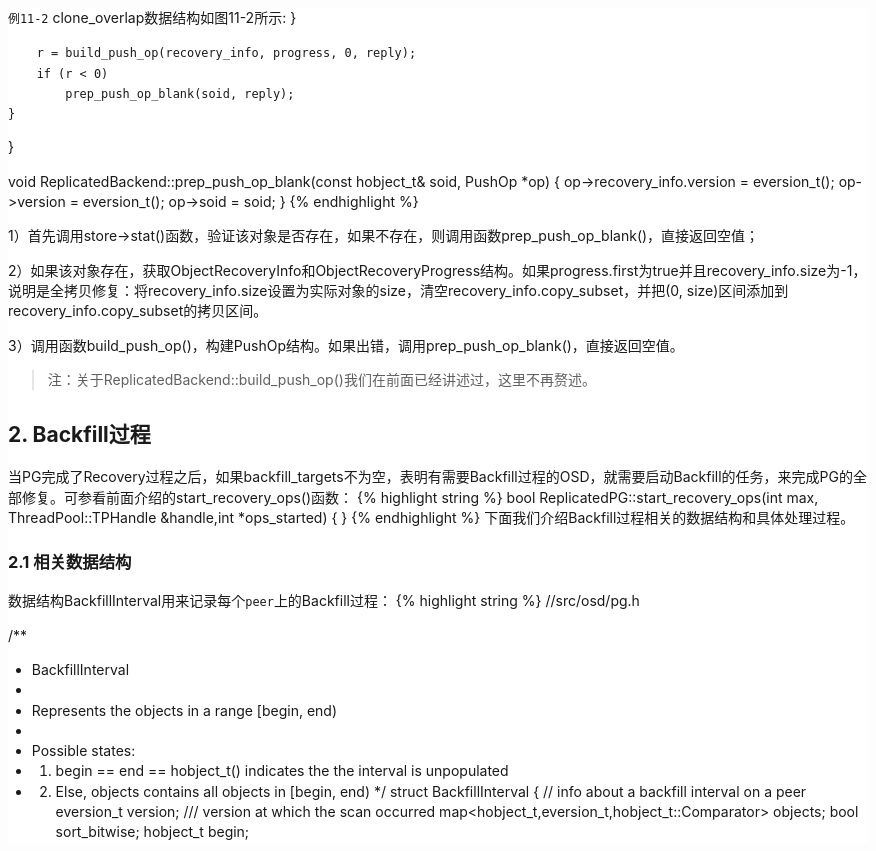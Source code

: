 ```例11-2``` clone_overlap数据结构如图11-2所示:
		}
	
		r = build_push_op(recovery_info, progress, 0, reply);
		if (r < 0)
			prep_push_op_blank(soid, reply);
	}
}

void ReplicatedBackend::prep_push_op_blank(const hobject_t& soid, PushOp *op)
{
	op->recovery_info.version = eversion_t();
	op->version = eversion_t();
	op->soid = soid;
}
{% endhighlight %}

1）首先调用store->stat()函数，验证该对象是否存在，如果不存在，则调用函数prep_push_op_blank()，直接返回空值；

2）如果该对象存在，获取ObjectRecoveryInfo和ObjectRecoveryProgress结构。如果progress.first为true并且recovery_info.size为-1，说明是全拷贝修复：将recovery_info.size设置为实际对象的size，清空recovery_info.copy_subset，并把(0, size)区间添加到recovery_info.copy_subset的拷贝区间。

3）调用函数build_push_op()，构建PushOp结构。如果出错，调用prep_push_op_blank()，直接返回空值。

>注：关于ReplicatedBackend::build_push_op()我们在前面已经讲述过，这里不再赘述。







## 2. Backfill过程
当PG完成了Recovery过程之后，如果backfill_targets不为空，表明有需要Backfill过程的OSD，就需要启动Backfill的任务，来完成PG的全部修复。可参看前面介绍的start_recovery_ops()函数：
{% highlight string %}
bool ReplicatedPG::start_recovery_ops(int max, ThreadPool::TPHandle &handle,int *ops_started)
{
}
{% endhighlight %}
下面我们介绍Backfill过程相关的数据结构和具体处理过程。

### 2.1 相关数据结构
数据结构BackfillInterval用来记录每个```peer```上的Backfill过程：
{% highlight string %}
//src/osd/pg.h

/**
* BackfillInterval
*
* Represents the objects in a range [begin, end)
*
* Possible states:
* 1) begin == end == hobject_t() indicates the the interval is unpopulated
* 2) Else, objects contains all objects in [begin, end)
*/
struct BackfillInterval {
	// info about a backfill interval on a peer
	eversion_t version;                                         /// version at which the scan occurred
	map<hobject_t,eversion_t,hobject_t::Comparator> objects;
	bool sort_bitwise;
	hobject_t begin;
```